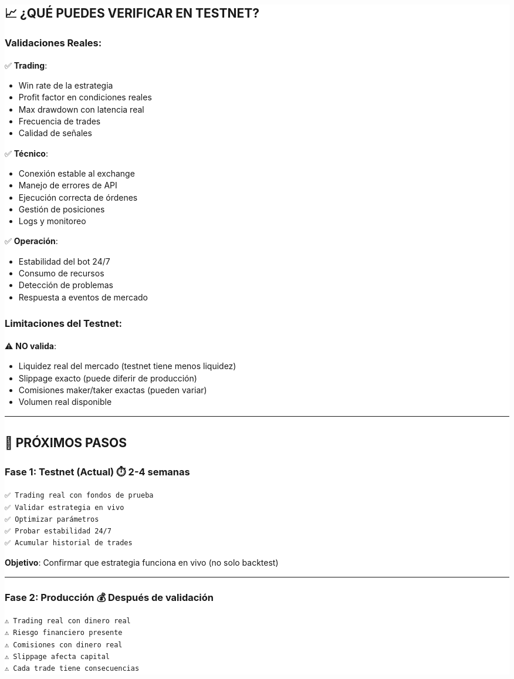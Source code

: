 
## 📈 ¿QUÉ PUEDES VERIFICAR EN TESTNET?

### **Validaciones Reales**:

✅ **Trading**:
- Win rate de la estrategia
- Profit factor en condiciones reales
- Max drawdown con latencia real
- Frecuencia de trades
- Calidad de señales

✅ **Técnico**:
- Conexión estable al exchange
- Manejo de errores de API
- Ejecución correcta de órdenes
- Gestión de posiciones
- Logs y monitoreo

✅ **Operación**:
- Estabilidad del bot 24/7
- Consumo de recursos
- Detección de problemas
- Respuesta a eventos de mercado

### **Limitaciones del Testnet**:

⚠️ **NO valida**:
- Liquidez real del mercado (testnet tiene menos liquidez)
- Slippage exacto (puede diferir de producción)
- Comisiones maker/taker exactas (pueden variar)
- Volumen real disponible

---

## 🎯 PRÓXIMOS PASOS

### **Fase 1: Testnet (Actual)** ⏱️ 2-4 semanas
```
✅ Trading real con fondos de prueba
✅ Validar estrategia en vivo
✅ Optimizar parámetros
✅ Probar estabilidad 24/7
✅ Acumular historial de trades
```

**Objetivo**: Confirmar que estrategia funciona en vivo (no solo backtest)

---

### **Fase 2: Producción** 💰 Después de validación
```
⚠️ Trading real con dinero real
⚠️ Riesgo financiero presente
⚠️ Comisiones con dinero real
⚠️ Slippage afecta capital
⚠️ Cada trade tiene consecuencias
```
